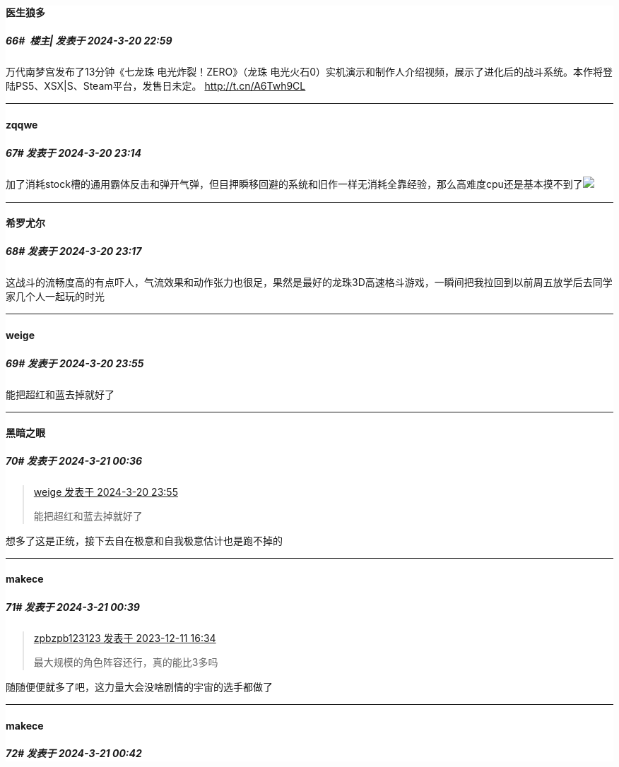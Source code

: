 ####  医生狼多  
##### 66#         楼主| 发表于 2024-3-20 22:59

万代南梦宫发布了13分钟《七龙珠 电光炸裂！ZERO》（龙珠 电光火石0）实机演示和制作人介绍视频，展示了进化后的战斗系统。本作将登陆PS5、XSX|S、Steam平台，发售日未定。 http://t.cn/A6Twh9CL ​​​

*****

####  zqqwe  
##### 67#       发表于 2024-3-20 23:14

加了消耗stock槽的通用霸体反击和弹开气弹，但目押瞬移回避的系统和旧作一样无消耗全靠经验，那么高难度cpu还是基本摸不到了<img src="https://static.saraba1st.com/image/smiley/face2017/067.png" referrerpolicy="no-referrer">

*****

####  希罗尤尔  
##### 68#       发表于 2024-3-20 23:17

 这战斗的流畅度高的有点吓人，气流效果和动作张力也很足，果然是最好的龙珠3D高速格斗游戏，一瞬间把我拉回到以前周五放学后去同学家几个人一起玩的时光

*****

####  weige  
##### 69#       发表于 2024-3-20 23:55

能把超红和蓝去掉就好了

*****

####  黑暗之眼  
##### 70#       发表于 2024-3-21 00:36

<blockquote><a href="httphttps://bbs.saraba1st.com/2b/forum.php?mod=redirect&amp;goto=findpost&amp;pid=64316929&amp;ptid=2163362" target="_blank">weige 发表于 2024-3-20 23:55</a>

能把超红和蓝去掉就好了</blockquote>
想多了这是正统，接下去自在极意和自我极意估计也是跑不掉的

*****

####  makece  
##### 71#       发表于 2024-3-21 00:39

<blockquote><a href="httphttps://bbs.saraba1st.com/2b/forum.php?mod=redirect&amp;goto=findpost&amp;pid=63294795&amp;ptid=2163362" target="_blank">zpbzpb123123 发表于 2023-12-11 16:34</a>

最大规模的角色阵容还行，真的能比3多吗</blockquote>
随随便便就多了吧，这力量大会没啥剧情的宇宙的选手都做了

*****

####  makece  
##### 72#       发表于 2024-3-21 00:42
